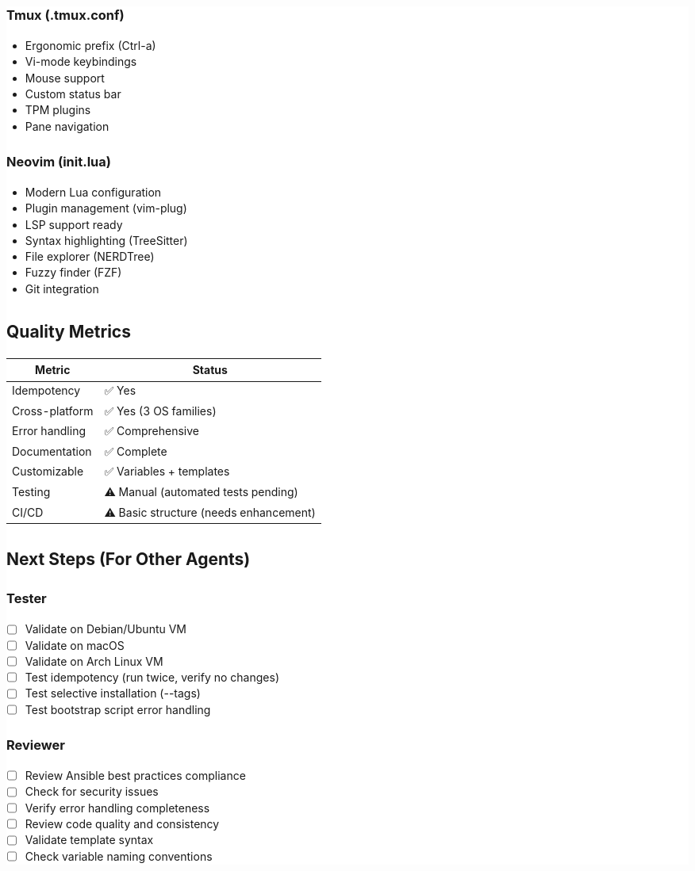 ### Tmux (.tmux.conf)
- Ergonomic prefix (Ctrl-a)
- Vi-mode keybindings
- Mouse support
- Custom status bar
- TPM plugins
- Pane navigation

### Neovim (init.lua)
- Modern Lua configuration
- Plugin management (vim-plug)
- LSP support ready
- Syntax highlighting (TreeSitter)
- File explorer (NERDTree)
- Fuzzy finder (FZF)
- Git integration

## Quality Metrics

| Metric | Status |
|--------|--------|
| Idempotency | ✅ Yes |
| Cross-platform | ✅ Yes (3 OS families) |
| Error handling | ✅ Comprehensive |
| Documentation | ✅ Complete |
| Customizable | ✅ Variables + templates |
| Testing | ⚠️ Manual (automated tests pending) |
| CI/CD | ⚠️ Basic structure (needs enhancement) |

## Next Steps (For Other Agents)

### Tester
- [ ] Validate on Debian/Ubuntu VM
- [ ] Validate on macOS
- [ ] Validate on Arch Linux VM
- [ ] Test idempotency (run twice, verify no changes)
- [ ] Test selective installation (--tags)
- [ ] Test bootstrap script error handling

### Reviewer
- [ ] Review Ansible best practices compliance
- [ ] Check for security issues
- [ ] Verify error handling completeness
- [ ] Review code quality and consistency
- [ ] Validate template syntax
- [ ] Check variable naming conventions
